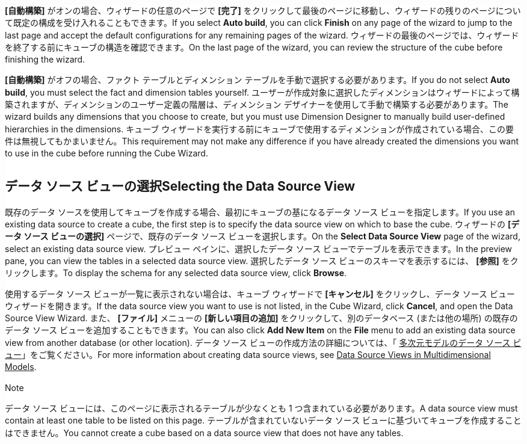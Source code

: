  <span data-ttu-id="3e558-114">**[自動構築]** がオンの場合、ウィザードの任意のページで **[完了]** をクリックして最後のページに移動し、ウィザードの残りのページについて既定の構成を受け入れることもできます。</span><span class="sxs-lookup"><span data-stu-id="3e558-114">If you select **Auto build**, you can click **Finish** on any page of the wizard to jump to the last page and accept the default configurations for any remaining pages of the wizard.</span></span> <span data-ttu-id="3e558-115">ウィザードの最後のページでは、ウィザードを終了する前にキューブの構造を確認できます。</span><span class="sxs-lookup"><span data-stu-id="3e558-115">On the last page of the wizard, you can review the structure of the cube before finishing the wizard.</span></span>  
  
 <span data-ttu-id="3e558-116">**[自動構築]** がオフの場合、ファクト テーブルとディメンション テーブルを手動で選択する必要があります。</span><span class="sxs-lookup"><span data-stu-id="3e558-116">If you do not select **Auto build**, you must select the fact and dimension tables yourself.</span></span> <span data-ttu-id="3e558-117">ユーザーが作成対象に選択したディメンションはウィザードによって構築されますが、ディメンションのユーザー定義の階層は、ディメンション デザイナーを使用して手動で構築する必要があります。</span><span class="sxs-lookup"><span data-stu-id="3e558-117">The wizard builds any dimensions that you choose to create, but you must use Dimension Designer to manually build user-defined hierarchies in the dimensions.</span></span> <span data-ttu-id="3e558-118">キューブ ウィザードを実行する前にキューブで使用するディメンションが作成されている場合、この要件は無視してもかまいません。</span><span class="sxs-lookup"><span data-stu-id="3e558-118">This requirement may not make any difference if you have already created the dimensions you want to use in the cube before running the Cube Wizard.</span></span>  
  
## <a name="selecting-the-data-source-view"></a><span data-ttu-id="3e558-119">データ ソース ビューの選択</span><span class="sxs-lookup"><span data-stu-id="3e558-119">Selecting the Data Source View</span></span>  
 <span data-ttu-id="3e558-120">既存のデータ ソースを使用してキューブを作成する場合、最初にキューブの基になるデータ ソース ビューを指定します。</span><span class="sxs-lookup"><span data-stu-id="3e558-120">If you use an existing data source to create a cube, the first step is to specify the data source view on which to base the cube.</span></span> <span data-ttu-id="3e558-121">ウィザードの **[データ ソース ビューの選択]** ページで、既存のデータ ソース ビューを選択します。</span><span class="sxs-lookup"><span data-stu-id="3e558-121">On the **Select Data Source View** page of the wizard, select an existing data source view.</span></span> <span data-ttu-id="3e558-122">プレビュー ペインに、選択したデータ ソース ビューでテーブルを表示できます。</span><span class="sxs-lookup"><span data-stu-id="3e558-122">In the preview pane, you can view the tables in a selected data source view.</span></span> <span data-ttu-id="3e558-123">選択したデータ ソース ビューのスキーマを表示するには、 **[参照]** をクリックします。</span><span class="sxs-lookup"><span data-stu-id="3e558-123">To display the schema for any selected data source view, click **Browse**.</span></span>  
  
 <span data-ttu-id="3e558-124">使用するデータ ソース ビューが一覧に表示されない場合は、キューブ ウィザードで **[キャンセル]** をクリックし、データ ソース ビュー ウィザードを開きます。</span><span class="sxs-lookup"><span data-stu-id="3e558-124">If the data source view you want to use is not listed, in the Cube Wizard, click **Cancel**, and open the Data Source View Wizard.</span></span> <span data-ttu-id="3e558-125">また、 **[ファイル]** メニューの **[新しい項目の追加]** をクリックして、別のデータベース (または他の場所) の既存のデータ ソース ビューを追加することもできます。</span><span class="sxs-lookup"><span data-stu-id="3e558-125">You can also click **Add New Item** on the **File** menu to add an existing data source view from another database (or other location).</span></span> <span data-ttu-id="3e558-126">データ ソース ビューの作成方法の詳細については、「 [多次元モデルのデータ ソース ビュー](data-source-views-in-multidimensional-models.md)」をご覧ください。</span><span class="sxs-lookup"><span data-stu-id="3e558-126">For more information about creating data source views, see [Data Source Views in Multidimensional Models](data-source-views-in-multidimensional-models.md).</span></span>  
  
> [!NOTE]  
>  <span data-ttu-id="3e558-127">データ ソース ビューには、このページに表示されるテーブルが少なくとも 1 つ含まれている必要があります。</span><span class="sxs-lookup"><span data-stu-id="3e558-127">A data source view must contain at least one table to be listed on this page.</span></span> <span data-ttu-id="3e558-128">テーブルが含まれていないデータ ソース ビューに基づいてキューブを作成することはできません。</span><span class="sxs-lookup"><span data-stu-id="3e558-128">You cannot create a cube based on a data source view that does not have any tables.</span></span>  
  